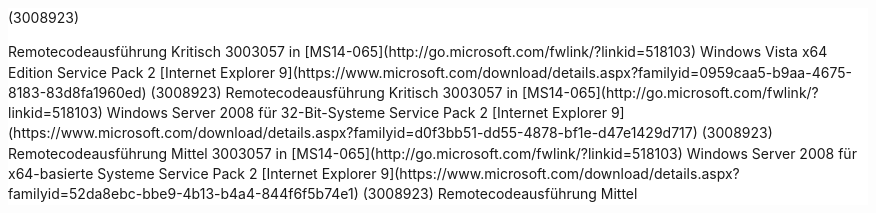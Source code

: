 (3008923)
</td>
<td style="border:1px solid black;">
Remotecodeausführung
</td>
<td style="border:1px solid black;">
Kritisch
</td>
<td style="border:1px solid black;">
3003057 in [MS14-065](http://go.microsoft.com/fwlink/?linkid=518103)
</td>
</tr>
<tr>
<td style="border:1px solid black;">
Windows Vista x64 Edition Service Pack 2
</td>
<td style="border:1px solid black;">
[Internet Explorer 9](https://www.microsoft.com/download/details.aspx?familyid=0959caa5-b9aa-4675-8183-83d8fa1960ed)  
(3008923)
</td>
<td style="border:1px solid black;">
Remotecodeausführung
</td>
<td style="border:1px solid black;">
Kritisch
</td>
<td style="border:1px solid black;">
3003057 in [MS14-065](http://go.microsoft.com/fwlink/?linkid=518103)
</td>
</tr>
<tr>
<td style="border:1px solid black;">
Windows Server 2008 für 32-Bit-Systeme Service Pack 2
</td>
<td style="border:1px solid black;">
[Internet Explorer 9](https://www.microsoft.com/download/details.aspx?familyid=d0f3bb51-dd55-4878-bf1e-d47e1429d717)  
(3008923)
</td>
<td style="border:1px solid black;">
Remotecodeausführung
</td>
<td style="border:1px solid black;">
Mittel
</td>
<td style="border:1px solid black;">
3003057 in [MS14-065](http://go.microsoft.com/fwlink/?linkid=518103)
</td>
</tr>
<tr>
<td style="border:1px solid black;">
Windows Server 2008 für x64-basierte Systeme Service Pack 2
</td>
<td style="border:1px solid black;">
[Internet Explorer 9](https://www.microsoft.com/download/details.aspx?familyid=52da8ebc-bbe9-4b13-b4a4-844f6f5b74e1)  
(3008923)
</td>
<td style="border:1px solid black;">
Remotecodeausführung
</td>
<td style="border:1px solid black;">
Mittel